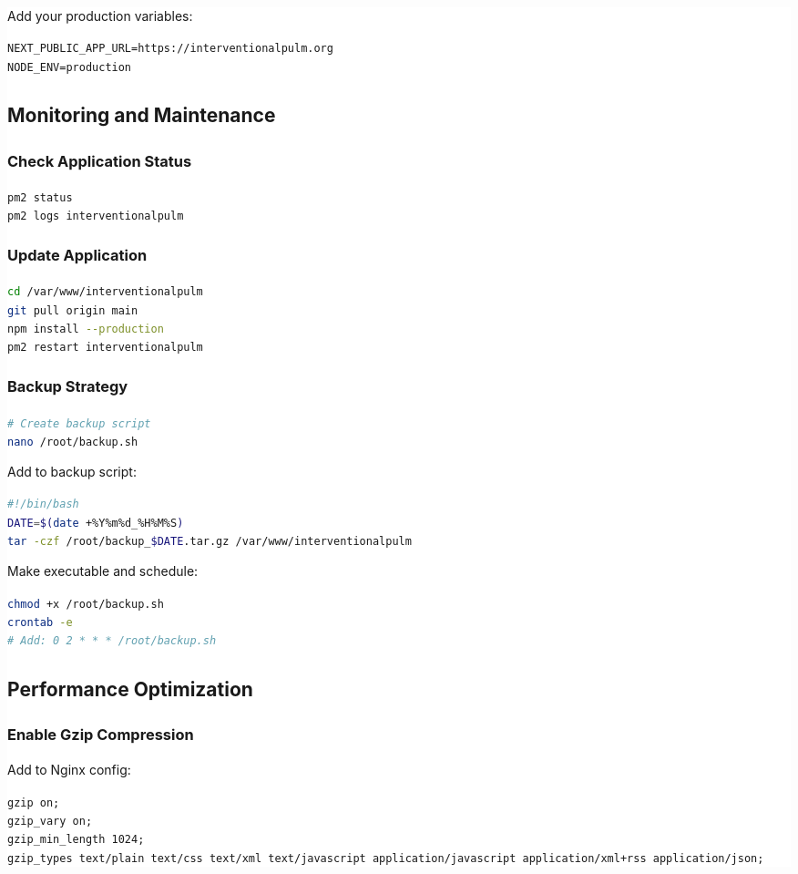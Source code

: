 Add your production variables:

```env
NEXT_PUBLIC_APP_URL=https://interventionalpulm.org
NODE_ENV=production
```

## Monitoring and Maintenance

### Check Application Status

```bash
pm2 status
pm2 logs interventionalpulm
```

### Update Application

```bash
cd /var/www/interventionalpulm
git pull origin main
npm install --production
pm2 restart interventionalpulm
```

### Backup Strategy

```bash
# Create backup script
nano /root/backup.sh
```

Add to backup script:

```bash
#!/bin/bash
DATE=$(date +%Y%m%d_%H%M%S)
tar -czf /root/backup_$DATE.tar.gz /var/www/interventionalpulm
```

Make executable and schedule:

```bash
chmod +x /root/backup.sh
crontab -e
# Add: 0 2 * * * /root/backup.sh
```

## Performance Optimization

### Enable Gzip Compression

Add to Nginx config:

```nginx
gzip on;
gzip_vary on;
gzip_min_length 1024;
gzip_types text/plain text/css text/xml text/javascript application/javascript application/xml+rss application/json;
```
